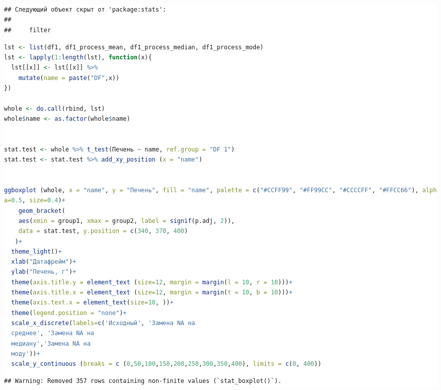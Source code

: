     ## Следующий объект скрыт от 'package:stats':
    ## 
    ##     filter

``` r
lst <- list(df1, df1_process_mean, df1_process_median, df1_process_mode)
lst <- lapply(1:length(lst), function(x){
  lst[[x]] <- lst[[x]] %>%
    mutate(name = paste("DF",x))
})

whole <- do.call(rbind, lst)
whole$name <- as.factor(whole$name)
  

stat.test <- whole %>% t_test(Печень ~ name, ref.group = "DF 1")
stat.test <- stat.test %>% add_xy_position (x = "name")


ggboxplot (whole, x = "name", y = "Печень", fill = "name", palette = c("#CCFF99", "#FF99CC", "#CCCCFF", "#FFCC66"), alpha=0.5, size=0.4)+
    geom_bracket(
    aes(xmin = group1, xmax = group2, label = signif(p.adj, 2)),
    data = stat.test, y.position = c(340, 370, 400)
   )+
  theme_light()+
  xlab("Датафрейм")+
  ylab("Печень, г")+
  theme(axis.title.y = element_text (size=12, margin = margin(l = 10, r = 10)))+
  theme(axis.title.x = element_text (size=12, margin = margin(t = 10, b = 10)))+
  theme(axis.text.x = element_text(size=10, ))+
  theme(legend.position = "none")+
  scale_x_discrete(labels=c('Исходный', 'Замена NA на
  среднее', 'Замена NA на 
  медиану','Замена NA на 
  моду'))+
  scale_y_continuous (breaks = c (0,50,100,150,200,250,300,350,400), limits = c(0, 400))
```

    ## Warning: Removed 357 rows containing non-finite values (`stat_boxplot()`).

